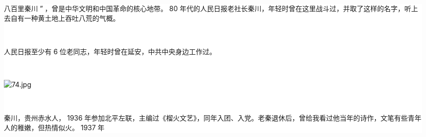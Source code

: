   <span class="s1">
   八百里秦川
  </span>
  <span class="s2">
   ”
  </span>
  <span class="s1">
   ，曾是中华文明和中国革命的核心地带。
  </span>
  <span class="s2">
   80
  </span>
  <span class="s1">
   年代的人民日报老社长秦川，年轻时曾在这里战斗过，并取了这样的名字，听上去自有一种黄土地上吞吐八荒的气概。
  </span>
 </p>
 <p class="p1">
  <span class="s1">
  </span>
  <br/>
 </p>
 <p class="p2">
  <span class="s1">
   人民日报至少有
  </span>
  <span class="s2">
   6
  </span>
  <span class="s1">
   位老同志，年轻时曾在延安，中共中央身边工作过。
  </span>
 </p>
 <p class="p1">
  <span class="s1">
  </span>
  <br/>
 </p>
 <p class="p3">
  <span class="s1">
   <img alt="74.jpg" border="0" height="397" src="/medias/contents/5026/74.jpg" width="500"/>
  </span>
 </p>
 <p class="p1">
  <span class="s1">
  </span>
  <br/>
 </p>
 <p class="p2">
  <span class="s1">
   秦川，贵州赤水人，
  </span>
  <span class="s2">
   1936
  </span>
  <span class="s1">
   年参加北平左联，主编过《榴火文艺》，同年入团、入党。老秦退休后，曾给我看过他当年的诗作，文笔有些青年人的稚嫩，但热情似火。
  </span>
  <span class="s2">
   1937
  </span>
  <span class="s1">
   年
  </span>